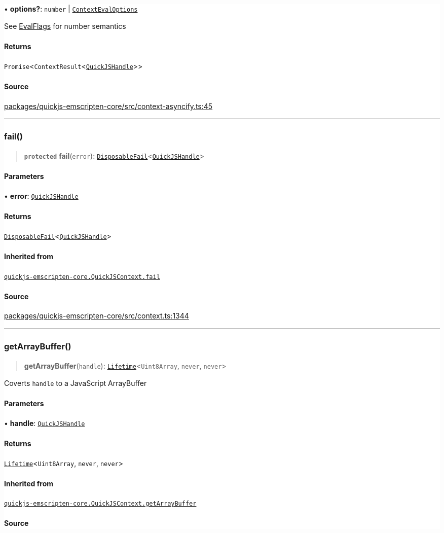 • **options?**: `number` \| [`ContextEvalOptions`](../interfaces/ContextEvalOptions.md)

See [EvalFlags](../exports.md#evalflags) for number semantics

#### Returns

`Promise`\<`ContextResult`\<[`QuickJSHandle`](../exports.md#quickjshandle)\>\>

#### Source

[packages/quickjs-emscripten-core/src/context-asyncify.ts:45](https://github.com/justjake/quickjs-emscripten/blob/main/packages/quickjs-emscripten-core/src/context-asyncify.ts#L45)

***

### fail()

> **`protected`** **fail**(`error`): [`DisposableFail`](DisposableFail.md)\<[`QuickJSHandle`](../exports.md#quickjshandle)\>

#### Parameters

• **error**: [`QuickJSHandle`](../exports.md#quickjshandle)

#### Returns

[`DisposableFail`](DisposableFail.md)\<[`QuickJSHandle`](../exports.md#quickjshandle)\>

#### Inherited from

[`quickjs-emscripten-core.QuickJSContext.fail`](QuickJSContext.md#fail)

#### Source

[packages/quickjs-emscripten-core/src/context.ts:1344](https://github.com/justjake/quickjs-emscripten/blob/main/packages/quickjs-emscripten-core/src/context.ts#L1344)

***

### getArrayBuffer()

> **getArrayBuffer**(`handle`): [`Lifetime`](Lifetime.md)\<`Uint8Array`, `never`, `never`\>

Coverts `handle` to a JavaScript ArrayBuffer

#### Parameters

• **handle**: [`QuickJSHandle`](../exports.md#quickjshandle)

#### Returns

[`Lifetime`](Lifetime.md)\<`Uint8Array`, `never`, `never`\>

#### Inherited from

[`quickjs-emscripten-core.QuickJSContext.getArrayBuffer`](QuickJSContext.md#getarraybuffer)

#### Source
